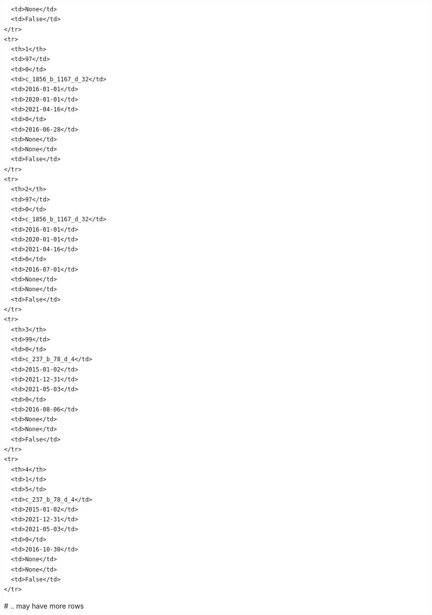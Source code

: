       <td>None</td>
      <td>False</td>
    </tr>
    <tr>
      <th>1</th>
      <td>97</td>
      <td>0</td>
      <td>c_1856_b_1167_d_32</td>
      <td>2016-01-01</td>
      <td>2020-01-01</td>
      <td>2021-04-16</td>
      <td>0</td>
      <td>2016-06-28</td>
      <td>None</td>
      <td>None</td>
      <td>False</td>
    </tr>
    <tr>
      <th>2</th>
      <td>97</td>
      <td>0</td>
      <td>c_1856_b_1167_d_32</td>
      <td>2016-01-01</td>
      <td>2020-01-01</td>
      <td>2021-04-16</td>
      <td>0</td>
      <td>2016-07-01</td>
      <td>None</td>
      <td>None</td>
      <td>False</td>
    </tr>
    <tr>
      <th>3</th>
      <td>99</td>
      <td>0</td>
      <td>c_237_b_78_d_4</td>
      <td>2015-01-02</td>
      <td>2021-12-31</td>
      <td>2021-05-03</td>
      <td>0</td>
      <td>2016-08-06</td>
      <td>None</td>
      <td>None</td>
      <td>False</td>
    </tr>
    <tr>
      <th>4</th>
      <td>1</td>
      <td>5</td>
      <td>c_237_b_78_d_4</td>
      <td>2015-01-02</td>
      <td>2021-12-31</td>
      <td>2021-05-03</td>
      <td>0</td>
      <td>2016-10-30</td>
      <td>None</td>
      <td>None</td>
      <td>False</td>
    </tr>
  </tbody>
</table>
</div><p># .. may have more rows</p></div>
